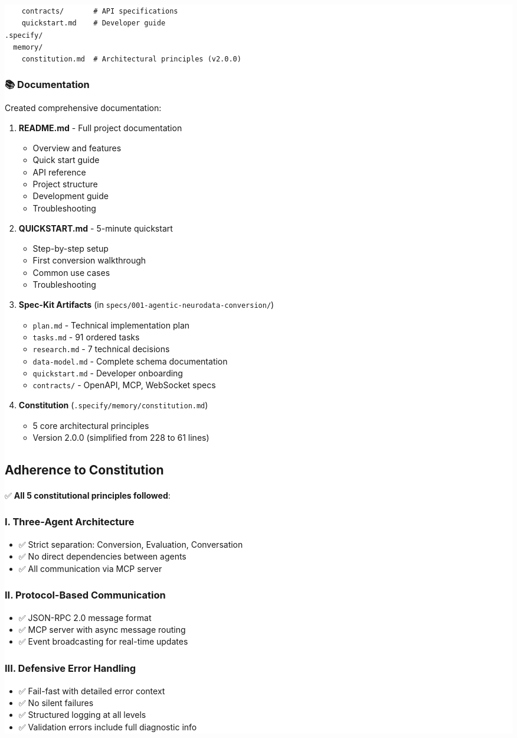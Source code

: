 ```
    contracts/       # API specifications
    quickstart.md    # Developer guide
.specify/
  memory/
    constitution.md  # Architectural principles (v2.0.0)
```

### 📚 Documentation

Created comprehensive documentation:

1. **README.md** - Full project documentation
   - Overview and features
   - Quick start guide
   - API reference
   - Project structure
   - Development guide
   - Troubleshooting

2. **QUICKSTART.md** - 5-minute quickstart
   - Step-by-step setup
   - First conversion walkthrough
   - Common use cases
   - Troubleshooting

3. **Spec-Kit Artifacts** (in `specs/001-agentic-neurodata-conversion/`)
   - `plan.md` - Technical implementation plan
   - `tasks.md` - 91 ordered tasks
   - `research.md` - 7 technical decisions
   - `data-model.md` - Complete schema documentation
   - `quickstart.md` - Developer onboarding
   - `contracts/` - OpenAPI, MCP, WebSocket specs

4. **Constitution** (`.specify/memory/constitution.md`)
   - 5 core architectural principles
   - Version 2.0.0 (simplified from 228 to 61 lines)

## Adherence to Constitution

✅ **All 5 constitutional principles followed**:

### I. Three-Agent Architecture
- ✅ Strict separation: Conversion, Evaluation, Conversation
- ✅ No direct dependencies between agents
- ✅ All communication via MCP server

### II. Protocol-Based Communication
- ✅ JSON-RPC 2.0 message format
- ✅ MCP server with async message routing
- ✅ Event broadcasting for real-time updates

### III. Defensive Error Handling
- ✅ Fail-fast with detailed error context
- ✅ No silent failures
- ✅ Structured logging at all levels
- ✅ Validation errors include full diagnostic info
